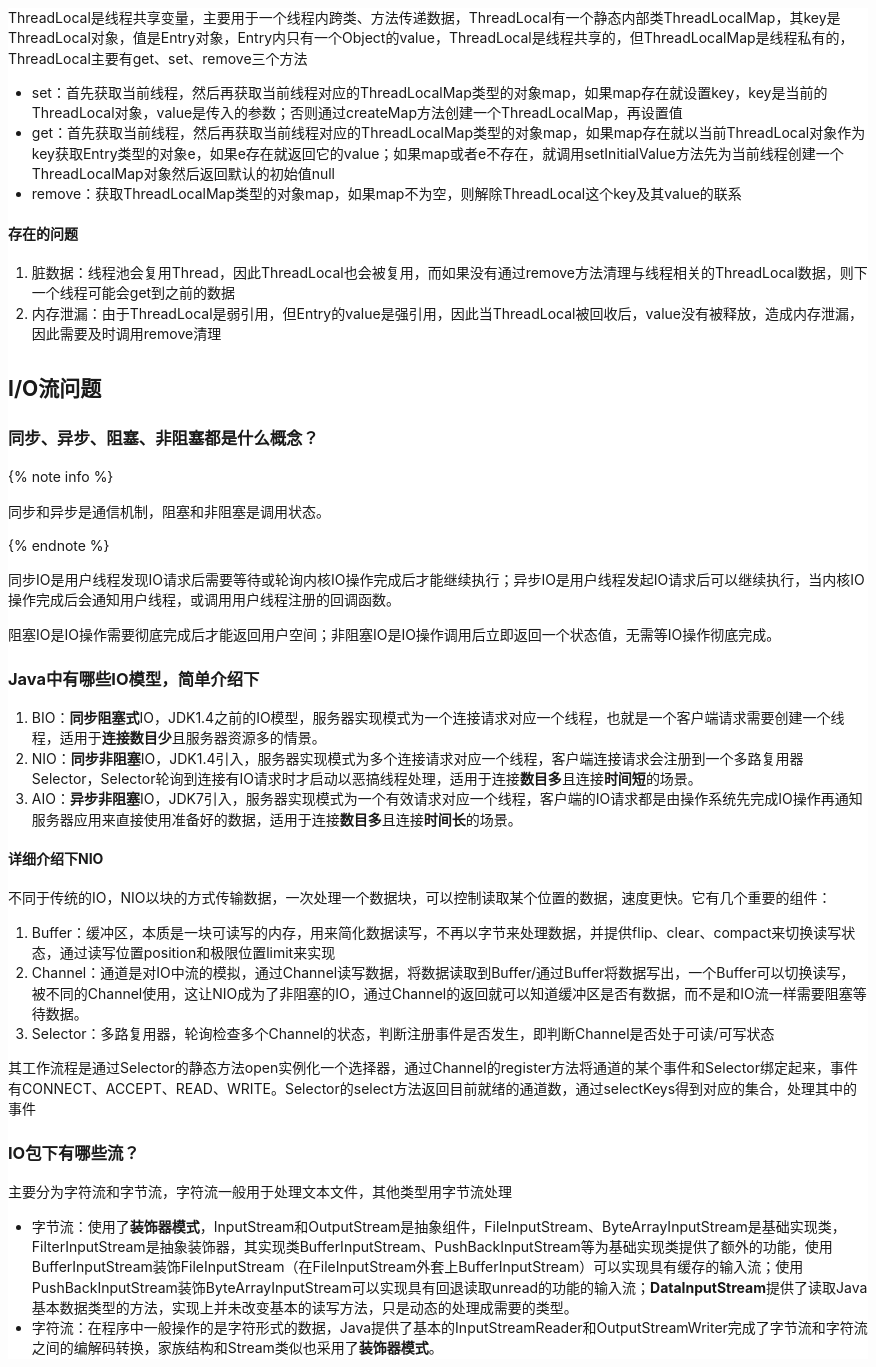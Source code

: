 ThreadLocal是线程共享变量，主要用于一个线程内跨类、方法传递数据，ThreadLocal有一个静态内部类ThreadLocalMap，其key是ThreadLocal对象，值是Entry对象，Entry内只有一个Object的value，ThreadLocal是线程共享的，但ThreadLocalMap是线程私有的，ThreadLocal主要有get、set、remove三个方法

- set：首先获取当前线程，然后再获取当前线程对应的ThreadLocalMap类型的对象map，如果map存在就设置key，key是当前的ThreadLocal对象，value是传入的参数；否则通过createMap方法创建一个ThreadLocalMap，再设置值
- get：首先获取当前线程，然后再获取当前线程对应的ThreadLocalMap类型的对象map，如果map存在就以当前ThreadLocal对象作为key获取Entry类型的对象e，如果e存在就返回它的value；如果map或者e不存在，就调用setInitialValue方法先为当前线程创建一个ThreadLocalMap对象然后返回默认的初始值null
- remove：获取ThreadLocalMap类型的对象map，如果map不为空，则解除ThreadLocal这个key及其value的联系

#### 存在的问题

1. 脏数据：线程池会复用Thread，因此ThreadLocal也会被复用，而如果没有通过remove方法清理与线程相关的ThreadLocal数据，则下一个线程可能会get到之前的数据
2. 内存泄漏：由于ThreadLocal是弱引用，但Entry的value是强引用，因此当ThreadLocal被回收后，value没有被释放，造成内存泄漏，因此需要及时调用remove清理

## I/O流问题

### 同步、异步、阻塞、非阻塞都是什么概念？

{% note info %}

同步和异步是通信机制，阻塞和非阻塞是调用状态。

{% endnote %}

同步IO是用户线程发现IO请求后需要等待或轮询内核IO操作完成后才能继续执行；异步IO是用户线程发起IO请求后可以继续执行，当内核IO操作完成后会通知用户线程，或调用用户线程注册的回调函数。

阻塞IO是IO操作需要彻底完成后才能返回用户空间；非阻塞IO是IO操作调用后立即返回一个状态值，无需等IO操作彻底完成。

### Java中有哪些IO模型，简单介绍下

1. BIO：**同步阻塞式**IO，JDK1.4之前的IO模型，服务器实现模式为一个连接请求对应一个线程，也就是一个客户端请求需要创建一个线程，适用于**连接数目少**且服务器资源多的情景。
2. NIO：**同步非阻塞**IO，JDK1.4引入，服务器实现模式为多个连接请求对应一个线程，客户端连接请求会注册到一个多路复用器Selector，Selector轮询到连接有IO请求时才启动以恶搞线程处理，适用于连接**数目多**且连接**时间短**的场景。
3. AIO：**异步非阻塞**IO，JDK7引入，服务器实现模式为一个有效请求对应一个线程，客户端的IO请求都是由操作系统先完成IO操作再通知服务器应用来直接使用准备好的数据，适用于连接**数目多**且连接**时间长**的场景。

#### 详细介绍下NIO

不同于传统的IO，NIO以块的方式传输数据，一次处理一个数据块，可以控制读取某个位置的数据，速度更快。它有几个重要的组件：

1. Buffer：缓冲区，本质是一块可读写的内存，用来简化数据读写，不再以字节来处理数据，并提供flip、clear、compact来切换读写状态，通过读写位置position和极限位置limit来实现
2. Channel：通道是对IO中流的模拟，通过Channel读写数据，将数据读取到Buffer/通过Buffer将数据写出，一个Buffer可以切换读写，被不同的Channel使用，这让NIO成为了非阻塞的IO，通过Channel的返回就可以知道缓冲区是否有数据，而不是和IO流一样需要阻塞等待数据。
3. Selector：多路复用器，轮询检查多个Channel的状态，判断注册事件是否发生，即判断Channel是否处于可读/可写状态

其工作流程是通过Selector的静态方法open实例化一个选择器，通过Channel的register方法将通道的某个事件和Selector绑定起来，事件有CONNECT、ACCEPT、READ、WRITE。Selector的select方法返回目前就绪的通道数，通过selectKeys得到对应的集合，处理其中的事件

### IO包下有哪些流？

主要分为字符流和字节流，字符流一般用于处理文本文件，其他类型用字节流处理

- 字节流：使用了**装饰器模式**，InputStream和OutputStream是抽象组件，FileInputStream、ByteArrayInputStream是基础实现类，FilterInputStream是抽象装饰器，其实现类BufferInputStream、PushBackInputStream等为基础实现类提供了额外的功能，使用BufferInputStream装饰FileInputStream（在FileInputStream外套上BufferInputStream）可以实现具有缓存的输入流；使用PushBackInputStream装饰ByteArrayInputStream可以实现具有回退读取unread的功能的输入流；**DataInputStream**提供了读取Java基本数据类型的方法，实现上并未改变基本的读写方法，只是动态的处理成需要的类型。
- 字符流：在程序中一般操作的是字符形式的数据，Java提供了基本的InputStreamReader和OutputStreamWriter完成了字节流和字符流之间的编解码转换，家族结构和Stream类似也采用了**装饰器模式**。
